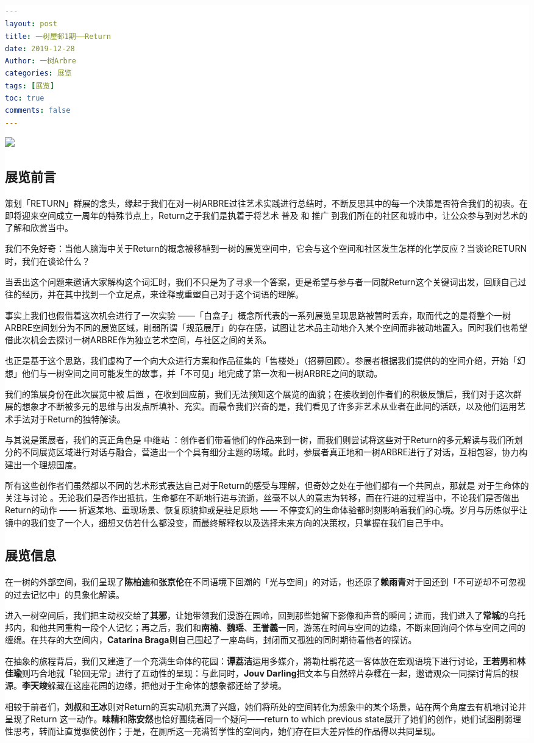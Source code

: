 ```yaml
---
layout: post
title: 一树屋邨1期——Return
date: 2019-12-28
Author: 一树Arbre
categories: 展览
tags: [展览]
toc: true
comments: false
--- 
```


<img src="https://s2.loli.net/2022/09/02/nUGJ47ltXNTRoYI.gif" width="400px" />


## 展览前言

策划「RETURN」群展的念头，缘起于我们在对一树ARBRE过往艺术实践进行总结时，不断反思其中的每一个决策是否符合我们的初衷。在即将迎来空间成立一周年的特殊节点上，Return之于我们是执着于将艺术 普及 和 推广 到我们所在的社区和城市中，让公众参与到对艺术的了解和欣赏当中。

我们不免好奇：当他人脑海中关于Return的概念被移植到一树的展览空间中，它会与这个空间和社区发生怎样的化学反应？当谈论RETURN时，我们在谈论什么？

当丢出这个问题来邀请大家解构这个词汇时，我们不只是为了寻求一个答案，更是希望与参与者一同就Return这个关键词出发，回顾自己过往的经历，并在其中找到一个立足点，来诠释或重塑自己对于这个词语的理解。

事实上我们也假借着这次机会进行了一次实验 ——「白盒子」概念所代表的一系列展览呈现思路被暂时丢弃，取而代之的是将整个一树ARBRE空间划分为不同的展览区域，削弱所谓「规范展厅」的存在感，试图让艺术品主动地介入某个空间而非被动地置入。同时我们也希望借此次机会去探讨一树ARBRE作为独立艺术空间，与社区之间的关系。

也正是基于这个思路，我们虚构了一个向大众进行方案和作品征集的「售楼处」（招募回顾）。参展者根据我们提供的的空间介绍，开始「幻想」他们与一树空间之间可能发生的故事，并「不可见」地完成了第一次和一树ARBRE之间的联动。

我们的策展身份在此次展览中被 后置 ，在收到回应前，我们无法预知这个展览的面貌；在接收到创作者们的积极反馈后，我们对于这次群展的想象才不断被多元的思维与出发点所填补、充实。而最令我们兴奋的是，我们看见了许多非艺术从业者在此间的活跃，以及他们运用艺术手法对于Return的独特解读。

与其说是策展者，我们的真正角色是 中继站 ：创作者们带着他们的作品来到一树，而我们则尝试将这些对于Return的多元解读与我们所划分的不同展览区域进行对话与融合，营造出一个个具有细分主题的场域。此时，参展者真正地和一树ARBRE进行了对话，互相包容，协力构建出一个理想国度。

所有这些创作者们虽然都以不同的艺术形式表达自己对于Return的感受与理解，但奇妙之处在于他们都有一个共同点，那就是 对于生命体的关注与讨论 。无论我们是否作出抵抗，生命都在不断地行进与流逝，丝毫不以人的意志为转移，而在行进的过程当中，不论我们是否做出Return的动作 —— 折返某地、重现场景、恢复原貌抑或是驻足原地 —— 不停变幻的生命体验都时刻影响着我们的心境。岁月与历练似乎让镜中的我们变了一个人，细想又仿若什么都没变，而最终解释权以及选择未来方向的决策权，只掌握在我们自己手中。

## 展览信息

在一树的外部空间，我们呈现了**陈柏迪**和**张京伦**在不同语境下回潮的「光与空间」的对话，也还原了**赖雨青**对于回还到「不可逆却不可忽视的过去记忆中」的具象化解读。

进入一树空间后，我们把主动权交给了**其邪**，让她带领我们漫游在园岭，回到那些她留下影像和声音的瞬间；进而，我们进入了**常城**的乌托邦内，和他共同重构一段个人记忆；再之后，我们和**南楠**、**魏瑶**、**王誉義**一同，游荡在时间与空间的边缘，不断来回询问个体与空间之间的缠绵。在共存的大空间内，**Catarina Braga**则自己围起了一座岛屿，封闭而又孤独的同时期待着他者的探访。  

在抽象的旅程背后，我们又建造了一个充满生命体的花园：**谭荔洁**运用多媒介，將勒杜鹃花这一客体放在宏观语境下进行讨论，**王若男**和**林佳瑜**则巧合地就「轮回无常」进行了互动性的呈现：与此同时，**Jouv Darling**把文本与自然碎片杂糅在一起，邀请观众一同探讨背后的根源。**李天竣**躲藏在这座花园的边缘，把他对于生命体的想象都还给了梦境。

相较于前者们，**刘叔**和**王冰**则对Return的真实动机充满了兴趣，她们将所处的空间转化为想象中的某个场景，站在两个角度去有机地讨论井呈现了Return 这一动作。**味精**和**陈安然**也恰好團绕着同一个疑问——return to which previous state展开了她们的创作，她们试图削弱理性思考，转而让直觉驱使创作；于是，在厕所这一充满哲学性的空间内，她们存在巨大差异性的作品得以共同呈现。
